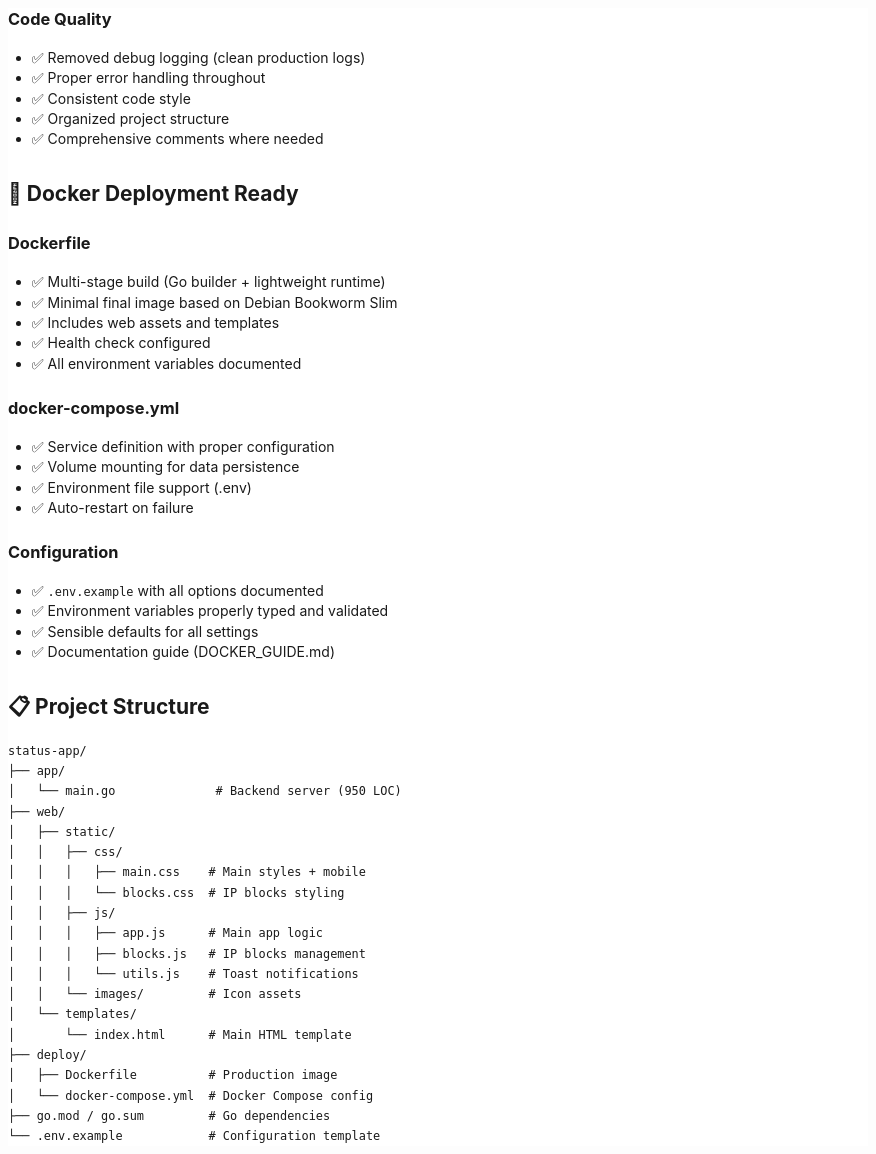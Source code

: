 ### Code Quality
- ✅ Removed debug logging (clean production logs)
- ✅ Proper error handling throughout
- ✅ Consistent code style
- ✅ Organized project structure
- ✅ Comprehensive comments where needed

## 🐳 Docker Deployment Ready

### Dockerfile
- ✅ Multi-stage build (Go builder + lightweight runtime)
- ✅ Minimal final image based on Debian Bookworm Slim
- ✅ Includes web assets and templates
- ✅ Health check configured
- ✅ All environment variables documented

### docker-compose.yml
- ✅ Service definition with proper configuration
- ✅ Volume mounting for data persistence
- ✅ Environment file support (.env)
- ✅ Auto-restart on failure

### Configuration
- ✅ `.env.example` with all options documented
- ✅ Environment variables properly typed and validated
- ✅ Sensible defaults for all settings
- ✅ Documentation guide (DOCKER_GUIDE.md)

## 📋 Project Structure

```
status-app/
├── app/
│   └── main.go              # Backend server (950 LOC)
├── web/
│   ├── static/
│   │   ├── css/
│   │   │   ├── main.css    # Main styles + mobile
│   │   │   └── blocks.css  # IP blocks styling
│   │   ├── js/
│   │   │   ├── app.js      # Main app logic
│   │   │   ├── blocks.js   # IP blocks management
│   │   │   └── utils.js    # Toast notifications
│   │   └── images/         # Icon assets
│   └── templates/
│       └── index.html      # Main HTML template
├── deploy/
│   ├── Dockerfile          # Production image
│   └── docker-compose.yml  # Docker Compose config
├── go.mod / go.sum         # Go dependencies
└── .env.example            # Configuration template
```
